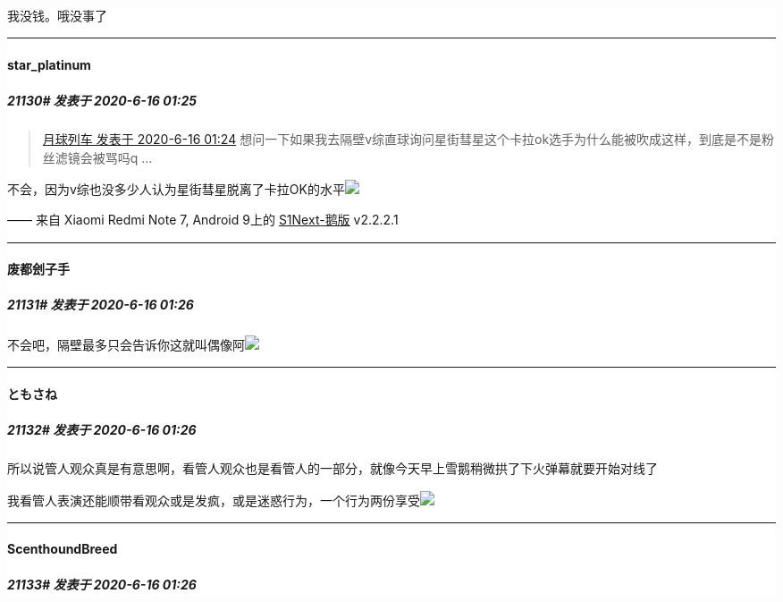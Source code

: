 
我没钱。哦没事了







-----

####  star_platinum  
##### 21130#       发表于 2020-6-16 01:25



<blockquote><a href="httphttps://bbs.saraba1st.com/2b/forum.php?mod=redirect&amp;goto=findpost&amp;pid=47820695&amp;ptid=1938285" target="_blank">月球列车 发表于 2020-6-16 01:24</a>
想问一下如果我去隔壁v综直球询问星街彗星这个卡拉ok选手为什么能被吹成这样，到底是不是粉丝滤镜会被骂吗q ...</blockquote>
不会，因为v综也没多少人认为星街彗星脱离了卡拉OK的水平<img src="https://static.saraba1st.com/image/smiley/face2017/067.png" referrerpolicy="no-referrer">

—— 来自 Xiaomi Redmi Note 7, Android 9上的 [S1Next-鹅版](https://github.com/ykrank/S1-Next/releases) v2.2.2.1







-----

####  废都刽子手  
##### 21131#       发表于 2020-6-16 01:26




不会吧，隔壁最多只会告诉你这就叫偶像阿<img src="https://static.saraba1st.com/image/smiley/face2017/067.png" referrerpolicy="no-referrer">







-----

####  ともさね  
##### 21132#       发表于 2020-6-16 01:26




所以说管人观众真是有意思啊，看管人观众也是看管人的一部分，就像今天早上雪鹅稍微拱了下火弹幕就要开始对线了

我看管人表演还能顺带看观众或是发疯，或是迷惑行为，一个行为两份享受<img src="https://static.saraba1st.com/image/smiley/face2017/053.png" referrerpolicy="no-referrer">







-----

####  ScenthoundBreed  
##### 21133#       发表于 2020-6-16 01:26

